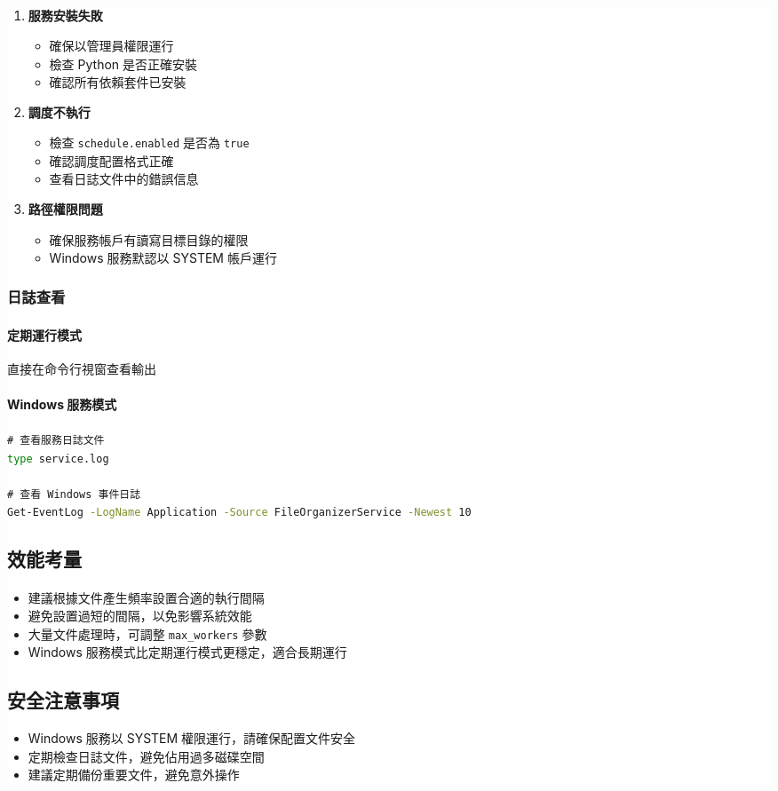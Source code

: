 1. **服務安裝失敗**
   - 確保以管理員權限運行
   - 檢查 Python 是否正確安裝
   - 確認所有依賴套件已安裝

2. **調度不執行**
   - 檢查 `schedule.enabled` 是否為 `true`
   - 確認調度配置格式正確
   - 查看日誌文件中的錯誤信息

3. **路徑權限問題**
   - 確保服務帳戶有讀寫目標目錄的權限
   - Windows 服務默認以 SYSTEM 帳戶運行

### 日誌查看

#### 定期運行模式
直接在命令行視窗查看輸出

#### Windows 服務模式
```cmd
# 查看服務日誌文件
type service.log

# 查看 Windows 事件日誌
Get-EventLog -LogName Application -Source FileOrganizerService -Newest 10
```

## 效能考量

- 建議根據文件產生頻率設置合適的執行間隔
- 避免設置過短的間隔，以免影響系統效能
- 大量文件處理時，可調整 `max_workers` 參數
- Windows 服務模式比定期運行模式更穩定，適合長期運行

## 安全注意事項

- Windows 服務以 SYSTEM 權限運行，請確保配置文件安全
- 定期檢查日誌文件，避免佔用過多磁碟空間
- 建議定期備份重要文件，避免意外操作
